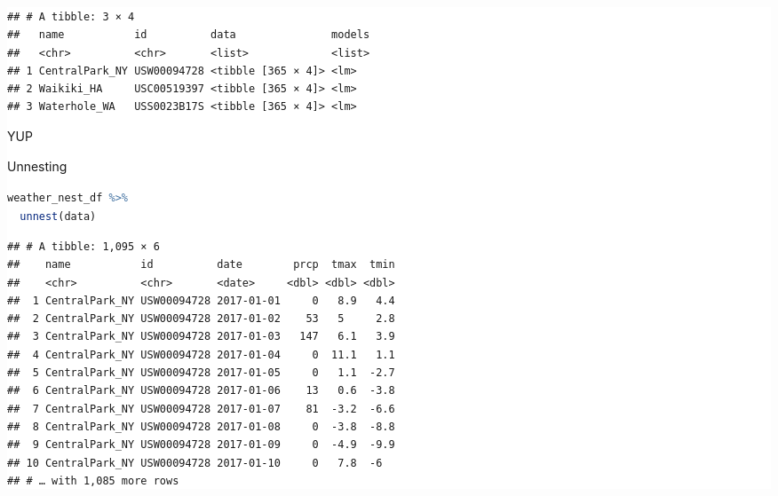     ## # A tibble: 3 × 4
    ##   name           id          data               models
    ##   <chr>          <chr>       <list>             <list>
    ## 1 CentralPark_NY USW00094728 <tibble [365 × 4]> <lm>  
    ## 2 Waikiki_HA     USC00519397 <tibble [365 × 4]> <lm>  
    ## 3 Waterhole_WA   USS0023B17S <tibble [365 × 4]> <lm>

YUP

Unnesting

``` r
weather_nest_df %>% 
  unnest(data)
```

    ## # A tibble: 1,095 × 6
    ##    name           id          date        prcp  tmax  tmin
    ##    <chr>          <chr>       <date>     <dbl> <dbl> <dbl>
    ##  1 CentralPark_NY USW00094728 2017-01-01     0   8.9   4.4
    ##  2 CentralPark_NY USW00094728 2017-01-02    53   5     2.8
    ##  3 CentralPark_NY USW00094728 2017-01-03   147   6.1   3.9
    ##  4 CentralPark_NY USW00094728 2017-01-04     0  11.1   1.1
    ##  5 CentralPark_NY USW00094728 2017-01-05     0   1.1  -2.7
    ##  6 CentralPark_NY USW00094728 2017-01-06    13   0.6  -3.8
    ##  7 CentralPark_NY USW00094728 2017-01-07    81  -3.2  -6.6
    ##  8 CentralPark_NY USW00094728 2017-01-08     0  -3.8  -8.8
    ##  9 CentralPark_NY USW00094728 2017-01-09     0  -4.9  -9.9
    ## 10 CentralPark_NY USW00094728 2017-01-10     0   7.8  -6  
    ## # … with 1,085 more rows

